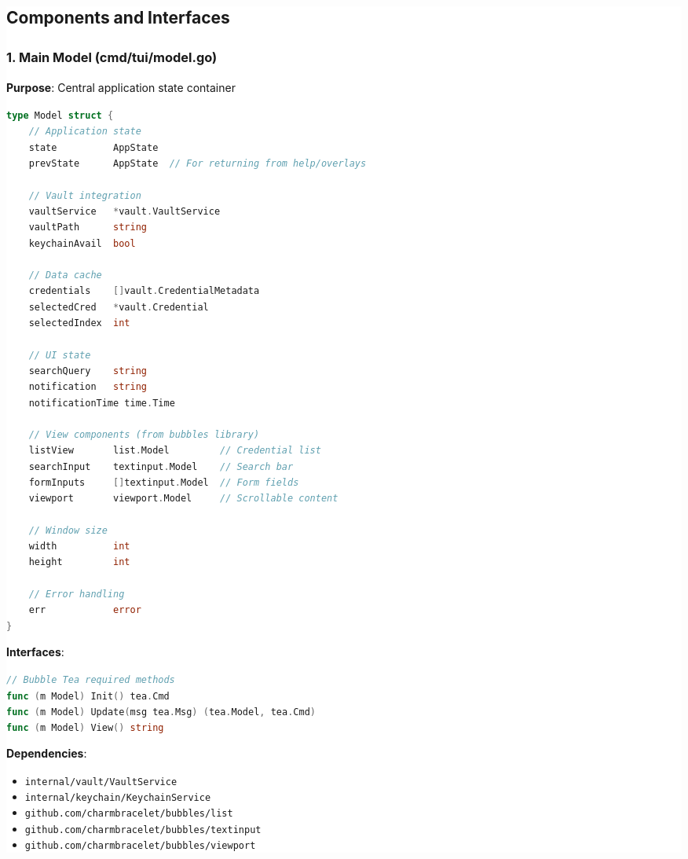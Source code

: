 ## Components and Interfaces

### 1. Main Model (cmd/tui/model.go)

**Purpose**: Central application state container

```go
type Model struct {
    // Application state
    state          AppState
    prevState      AppState  // For returning from help/overlays

    // Vault integration
    vaultService   *vault.VaultService
    vaultPath      string
    keychainAvail  bool

    // Data cache
    credentials    []vault.CredentialMetadata
    selectedCred   *vault.Credential
    selectedIndex  int

    // UI state
    searchQuery    string
    notification   string
    notificationTime time.Time

    // View components (from bubbles library)
    listView       list.Model         // Credential list
    searchInput    textinput.Model    // Search bar
    formInputs     []textinput.Model  // Form fields
    viewport       viewport.Model     // Scrollable content

    // Window size
    width          int
    height         int

    // Error handling
    err            error
}
```

**Interfaces**:
```go
// Bubble Tea required methods
func (m Model) Init() tea.Cmd
func (m Model) Update(msg tea.Msg) (tea.Model, tea.Cmd)
func (m Model) View() string
```

**Dependencies**:
- `internal/vault/VaultService`
- `internal/keychain/KeychainService`
- `github.com/charmbracelet/bubbles/list`
- `github.com/charmbracelet/bubbles/textinput`
- `github.com/charmbracelet/bubbles/viewport`
